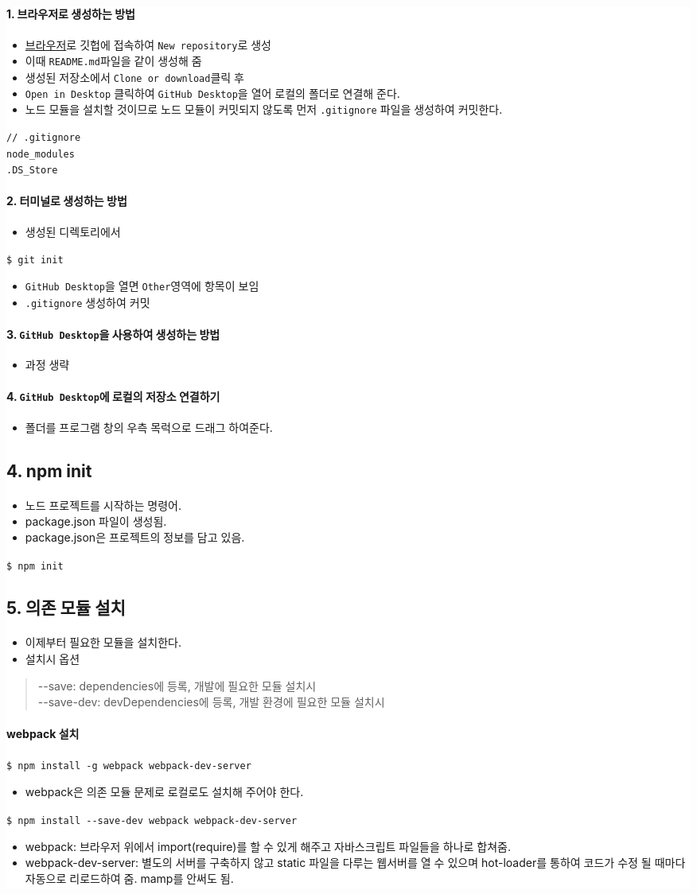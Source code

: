 #### 1. 브라우저로 생성하는 방법
* [브라우저](https://github.com/chrisphotograph)로 깃헙에 접속하여 `New repository`로 생성
* 이때 `README.md`파일을 같이 생성해 줌
* 생성된 저장소에서 `Clone or download`클릭 후
* `Open in Desktop` 클릭하여 `GitHub Desktop`을 열어 로컬의 폴더로 연결해 준다.
* 노드 모듈을 설치할 것이므로 노드 모듈이 커밋되지 않도록 먼저 `.gitignore` 파일을 생성하여 커밋한다.
```
// .gitignore
node_modules
.DS_Store
```

#### 2. 터미널로 생성하는 방법
  * 생성된 디렉토리에서
  ```
  $ git init
  ```
  * `GitHub Desktop`을 열면 `Other`영역에 항목이 보임
  * `.gitignore` 생성하여 커밋

#### 3. `GitHub Desktop`을 사용하여 생성하는 방법
* 과정 생략

#### 4. `GitHub Desktop`에 로컬의 저장소 연결하기
* 폴더를 프로그램 창의 우측 목럭으로 드래그 하여준다.

## 4. npm init
* 노드 프로젝트를 시작하는 명령어.
* package.json 파일이 생성됨.  
* package.json은 프로젝트의 정보를 담고 있음.
```
$ npm init
```

## 5. 의존 모듈 설치
* 이제부터 필요한 모듈을 설치한다.
* 설치시 옵션
>--save: dependencies에 등록, 개발에 필요한 모듈 설치시  
--save-dev: devDependencies에 등록, 개발 환경에 필요한 모듈 설치시  

#### webpack 설치
```
$ npm install -g webpack webpack-dev-server
```
* webpack은 의존 모듈 문제로 로컬로도 설치해 주어야 한다.
```
$ npm install --save-dev webpack webpack-dev-server
```
* webpack: 브라우저 위에서 import(require)를 할 수 있게 해주고 자바스크립트 파일들을 하나로 합쳐줌.
* webpack-dev-server: 별도의 서버를 구축하지 않고 static 파일을 다루는 웹서버를 열 수 있으며 hot-loader를 통하여 코드가 수정 될 때마다 자동으로 리로드하여 줌. mamp를 안써도 됨.
